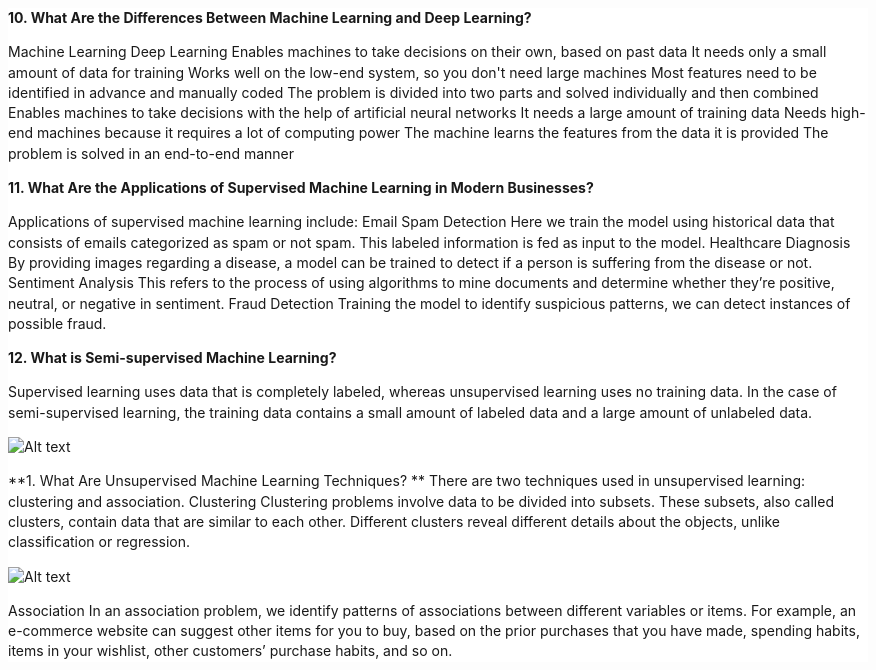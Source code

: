 **10. What Are the Differences Between Machine Learning and Deep Learning?**

Machine Learning 
Deep Learning
Enables machines to take decisions on their own, based on past data
It needs only a small amount of data for training
Works well on the low-end system, so you don't need large machines 
Most features need to be identified in advance and manually coded
The problem is divided into two parts and solved individually and then combined
Enables machines to take decisions with the help of artificial neural networks
It needs a large amount of training data 
Needs high-end machines because it requires a lot of computing power 
The machine learns the features from the data it is provided
The problem is solved in an end-to-end manner

**11. What Are the Applications of Supervised Machine Learning in Modern Businesses?**

Applications of supervised machine learning include:
Email Spam Detection
Here we train the model using historical data that consists of emails categorized as spam or not spam. This labeled information is fed as input to the model.
Healthcare Diagnosis
By providing images regarding a disease, a model can be trained to detect if a person is suffering from the disease or not.
Sentiment Analysis
This refers to the process of using algorithms to mine documents and determine whether they’re positive, neutral, or negative in sentiment. 
Fraud Detection
Training the model to identify suspicious patterns, we can detect instances of possible fraud.

**12. What is Semi-supervised Machine Learning?**

Supervised learning uses data that is completely labeled, whereas unsupervised learning uses no training data.
In the case of semi-supervised learning, the training data contains a small amount of labeled data and a large amount of unlabeled data.

![Alt text](https://www.simplilearn.com/ice9/frs_images/1-semi_supervised_learning.jpg "Subtitle")


**1.  What Are Unsupervised Machine Learning Techniques? **
There are two techniques used in unsupervised learning: clustering and association.
Clustering
Clustering problems involve data to be divided into subsets. These subsets, also called clusters, contain data that are similar to each other. Different clusters reveal different details about the objects, unlike classification or regression.

![Alt text](https://www.simplilearn.com/ice9/frs_images/1-clustering_subsets.jpg "Subtitle")


Association
In an association problem, we identify patterns of associations between different variables or items.
For example, an e-commerce website can suggest other items for you to buy, based on the prior purchases that you have made, spending habits, items in your wishlist, other customers’ purchase habits, and so on.
